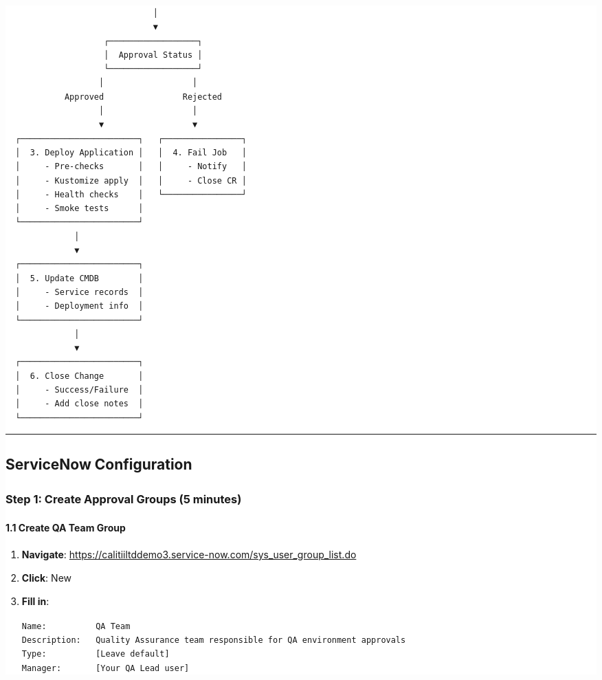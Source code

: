 ```
                              │
                              ▼
                    ┌──────────────────┐
                    │  Approval Status │
                    └──────────────────┘
                   │                  │
            Approved                Rejected
                   │                  │
                   ▼                  ▼
  ┌────────────────────────┐   ┌────────────────┐
  │  3. Deploy Application │   │  4. Fail Job   │
  │     - Pre-checks       │   │     - Notify   │
  │     - Kustomize apply  │   │     - Close CR │
  │     - Health checks    │   └────────────────┘
  │     - Smoke tests      │
  └────────────────────────┘
              │
              ▼
  ┌────────────────────────┐
  │  5. Update CMDB        │
  │     - Service records  │
  │     - Deployment info  │
  └────────────────────────┘
              │
              ▼
  ┌────────────────────────┐
  │  6. Close Change       │
  │     - Success/Failure  │
  │     - Add close notes  │
  └────────────────────────┘
```

---

## ServiceNow Configuration

### Step 1: Create Approval Groups (5 minutes)

#### 1.1 Create QA Team Group

1. **Navigate**: https://calitiiltddemo3.service-now.com/sys_user_group_list.do

2. **Click**: New

3. **Fill in**:
   ```
   Name:          QA Team
   Description:   Quality Assurance team responsible for QA environment approvals
   Type:          [Leave default]
   Manager:       [Your QA Lead user]
   ```
